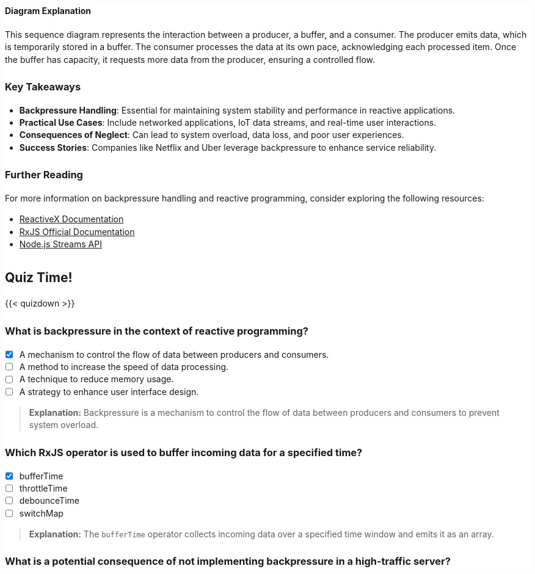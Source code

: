 #### Diagram Explanation

This sequence diagram represents the interaction between a producer, a buffer, and a consumer. The producer emits data, which is temporarily stored in a buffer. The consumer processes the data at its own pace, acknowledging each processed item. Once the buffer has capacity, it requests more data from the producer, ensuring a controlled flow.

### Key Takeaways

- **Backpressure Handling**: Essential for maintaining system stability and performance in reactive applications.
- **Practical Use Cases**: Include networked applications, IoT data streams, and real-time user interactions.
- **Consequences of Neglect**: Can lead to system overload, data loss, and poor user experiences.
- **Success Stories**: Companies like Netflix and Uber leverage backpressure to enhance service reliability.

### Further Reading

For more information on backpressure handling and reactive programming, consider exploring the following resources:

- [ReactiveX Documentation](http://reactivex.io/)
- [RxJS Official Documentation](https://rxjs.dev/)
- [Node.js Streams API](https://nodejs.org/api/stream.html)

## Quiz Time!

{{< quizdown >}}

### What is backpressure in the context of reactive programming?

- [x] A mechanism to control the flow of data between producers and consumers.
- [ ] A method to increase the speed of data processing.
- [ ] A technique to reduce memory usage.
- [ ] A strategy to enhance user interface design.

> **Explanation:** Backpressure is a mechanism to control the flow of data between producers and consumers to prevent system overload.

### Which RxJS operator is used to buffer incoming data for a specified time?

- [x] bufferTime
- [ ] throttleTime
- [ ] debounceTime
- [ ] switchMap

> **Explanation:** The `bufferTime` operator collects incoming data over a specified time window and emits it as an array.

### What is a potential consequence of not implementing backpressure in a high-traffic server?

